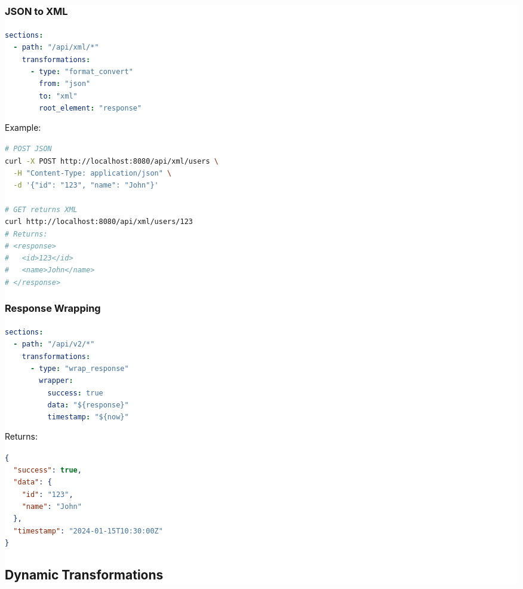 ### JSON to XML

```yaml
sections:
  - path: "/api/xml/*"
    transformations:
      - type: "format_convert"
        from: "json"
        to: "xml"
        root_element: "response"
```

Example:
```bash
# POST JSON
curl -X POST http://localhost:8080/api/xml/users \
  -H "Content-Type: application/json" \
  -d '{"id": "123", "name": "John"}'

# GET returns XML
curl http://localhost:8080/api/xml/users/123
# Returns:
# <response>
#   <id>123</id>
#   <name>John</name>
# </response>
```

### Response Wrapping

```yaml
sections:
  - path: "/api/v2/*"
    transformations:
      - type: "wrap_response"
        wrapper:
          success: true
          data: "${response}"
          timestamp: "${now}"
```

Returns:
```json
{
  "success": true,
  "data": {
    "id": "123",
    "name": "John"
  },
  "timestamp": "2024-01-15T10:30:00Z"
}
```

## Dynamic Transformations
